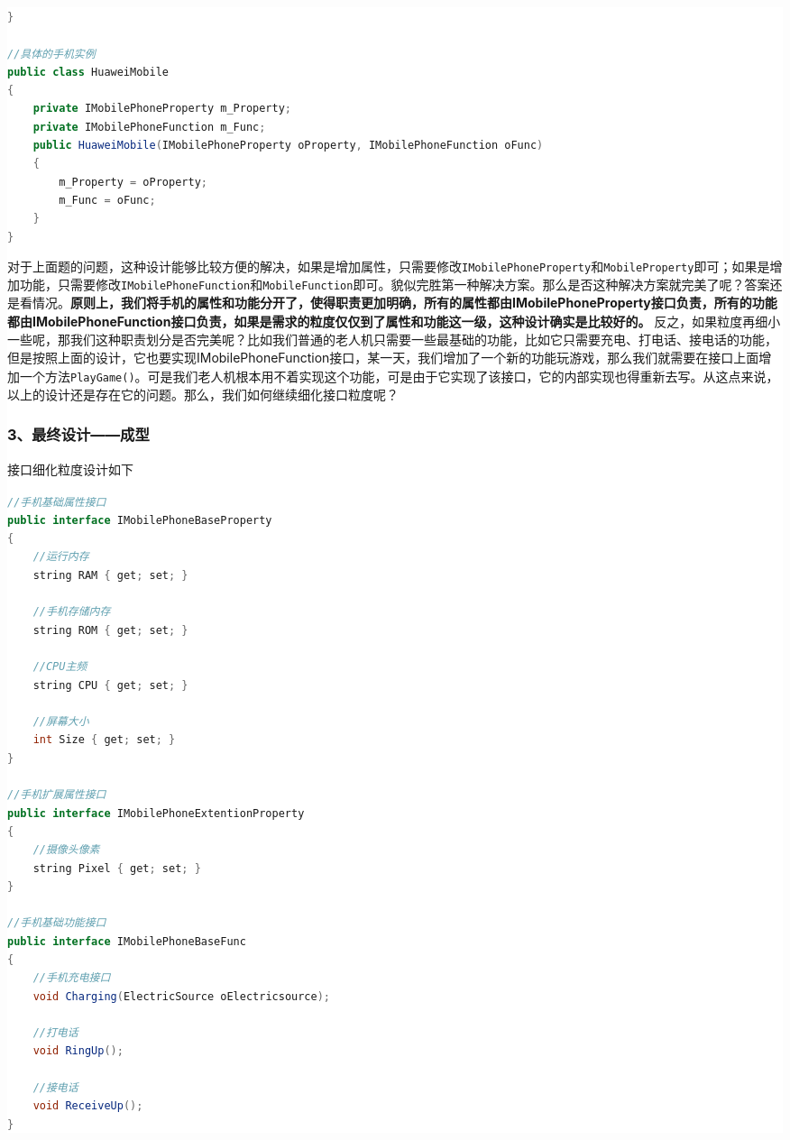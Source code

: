 ```java
}

//具体的手机实例
public class HuaweiMobile
{
    private IMobilePhoneProperty m_Property;
    private IMobilePhoneFunction m_Func;
    public HuaweiMobile(IMobilePhoneProperty oProperty, IMobilePhoneFunction oFunc)
    {
        m_Property = oProperty;
        m_Func = oFunc;
    }
}

```

对于上面题的问题，这种设计能够比较方便的解决，如果是增加属性，只需要修改`IMobilePhoneProperty`和`MobileProperty`即可；如果是增加功能，只需要修改`IMobilePhoneFunction`和`MobileFunction`即可。貌似完胜第一种解决方案。那么是否这种解决方案就完美了呢？答案还是看情况。**原则上，我们将手机的属性和功能分开了，使得职责更加明确，所有的属性都由IMobilePhoneProperty接口负责，所有的功能都由IMobilePhoneFunction接口负责，如果是需求的粒度仅仅到了属性和功能这一级，这种设计确实是比较好的。** 反之，如果粒度再细小一些呢，那我们这种职责划分是否完美呢？比如我们普通的老人机只需要一些最基础的功能，比如它只需要充电、打电话、接电话的功能，但是按照上面的设计，它也要实现IMobilePhoneFunction接口，某一天，我们增加了一个新的功能玩游戏，那么我们就需要在接口上面增加一个方法`PlayGame()`。可是我们老人机根本用不着实现这个功能，可是由于它实现了该接口，它的内部实现也得重新去写。从这点来说，以上的设计还是存在它的问题。那么，我们如何继续细化接口粒度呢？

### 3、最终设计——成型

接口细化粒度设计如下

```java
//手机基础属性接口
public interface IMobilePhoneBaseProperty
{
    //运行内存
    string RAM { get; set; }

    //手机存储内存
    string ROM { get; set; }

    //CPU主频
    string CPU { get; set; }

    //屏幕大小
    int Size { get; set; }
}

//手机扩展属性接口
public interface IMobilePhoneExtentionProperty
{
    //摄像头像素
    string Pixel { get; set; }
}

//手机基础功能接口
public interface IMobilePhoneBaseFunc
{
    //手机充电接口
    void Charging(ElectricSource oElectricsource);

    //打电话
    void RingUp();

    //接电话
    void ReceiveUp();
}

```
